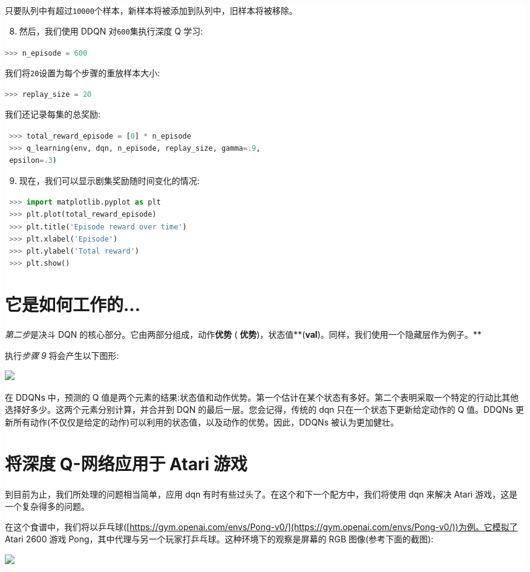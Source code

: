 只要队列中有超过`10000`个样本，新样本将被添加到队列中，旧样本将被移除。

8.  然后，我们使用 DDQN 对`600`集执行深度 Q 学习:

```py
>>> n_episode = 600
```

我们将`20`设置为每个步骤的重放样本大小:

```py
>>> replay_size = 20
```

我们还记录每集的总奖励:

```py
 >>> total_reward_episode = [0] * n_episode
 >>> q_learning(env, dqn, n_episode, replay_size, gamma=.9,
 epsilon=.3)
```

9.  现在，我们可以显示剧集奖励随时间变化的情况:

```py
 >>> import matplotlib.pyplot as plt
 >>> plt.plot(total_reward_episode)
 >>> plt.title('Episode reward over time')
 >>> plt.xlabel('Episode')
 >>> plt.ylabel('Total reward')
 >>> plt.show()
```

<title>How it works...</title> <link rel="stylesheet" href="css/style.css" type="text/css"> 

# 它是如何工作的...

*第二步*是决斗 DQN 的核心部分。它由两部分组成，动作**优势** ( **优势**)，状态值**(**val**)。同样，我们使用一个隐藏层作为例子。**

执行*步骤 9* 将会产生以下图形:

![](assets/1b252d17-a5a3-4320-b706-357a6844d87a.png)

在 DDQNs 中，预测的 Q 值是两个元素的结果:状态值和动作优势。第一个估计在某个状态有多好。第二个表明采取一个特定的行动比其他选择好多少。这两个元素分别计算，并合并到 DQN 的最后一层。您会记得，传统的 dqn 只在一个状态下更新给定动作的 Q 值。DDQNs 更新所有动作(不仅仅是给定的动作)可以利用的状态值，以及动作的优势。因此，DDQNs 被认为更加健壮。

<title>Applying Deep Q-Networks to Atari games</title> <link rel="stylesheet" href="css/style.css" type="text/css"> 

# 将深度 Q-网络应用于 Atari 游戏

到目前为止，我们所处理的问题相当简单，应用 dqn 有时有些过头了。在这个和下一个配方中，我们将使用 dqn 来解决 Atari 游戏，这是一个复杂得多的问题。

在这个食谱中，我们将以乒乓球([https://gym.openai.com/envs/Pong-v0/](https://gym.openai.com/envs/Pong-v0/))为例。它模拟了 Atari 2600 游戏 Pong，其中代理与另一个玩家打乒乓球。这种环境下的观察是屏幕的 RGB 图像(参考下面的截图):

![](assets/8a405812-c25f-4905-8952-45313c8aeccf.png)
